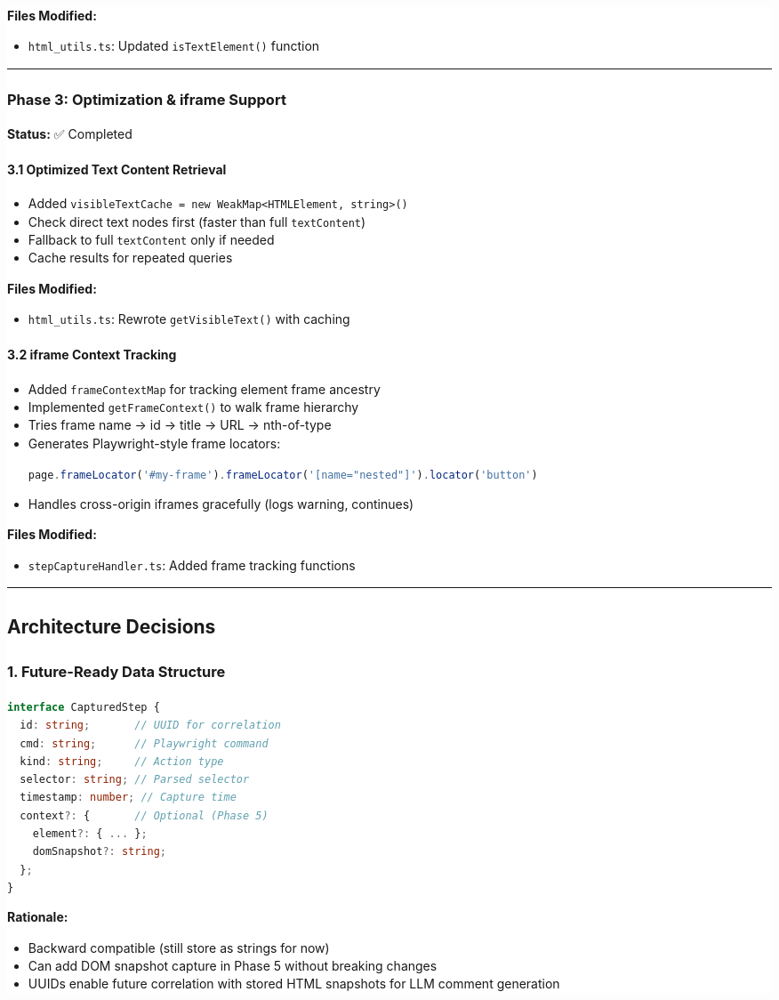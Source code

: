 **Files Modified:**
- `html_utils.ts`: Updated `isTextElement()` function

---

### Phase 3: Optimization & iframe Support
**Status:** ✅ Completed

#### 3.1 Optimized Text Content Retrieval
- Added `visibleTextCache = new WeakMap<HTMLElement, string>()`
- Check direct text nodes first (faster than full `textContent`)
- Fallback to full `textContent` only if needed
- Cache results for repeated queries

**Files Modified:**
- `html_utils.ts`: Rewrote `getVisibleText()` with caching

#### 3.2 iframe Context Tracking
- Added `frameContextMap` for tracking element frame ancestry
- Implemented `getFrameContext()` to walk frame hierarchy
- Tries frame name → id → title → URL → nth-of-type
- Generates Playwright-style frame locators:
  ```typescript
  page.frameLocator('#my-frame').frameLocator('[name="nested"]').locator('button')
  ```
- Handles cross-origin iframes gracefully (logs warning, continues)

**Files Modified:**
- `stepCaptureHandler.ts`: Added frame tracking functions

---

## Architecture Decisions

### 1. Future-Ready Data Structure
```typescript
interface CapturedStep {
  id: string;       // UUID for correlation
  cmd: string;      // Playwright command
  kind: string;     // Action type
  selector: string; // Parsed selector
  timestamp: number; // Capture time
  context?: {       // Optional (Phase 5)
    element?: { ... };
    domSnapshot?: string;
  };
}
```

**Rationale:**
- Backward compatible (still store as strings for now)
- Can add DOM snapshot capture in Phase 5 without breaking changes
- UUIDs enable future correlation with stored HTML snapshots for LLM comment generation
